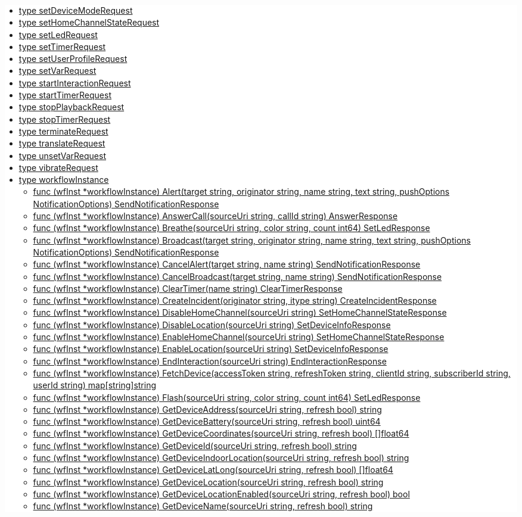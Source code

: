 - [type setDeviceModeRequest](<#type-setdevicemoderequest>)
- [type setHomeChannelStateRequest](<#type-sethomechannelstaterequest>)
- [type setLedRequest](<#type-setledrequest>)
- [type setTimerRequest](<#type-settimerrequest>)
- [type setUserProfileRequest](<#type-setuserprofilerequest>)
- [type setVarRequest](<#type-setvarrequest>)
- [type startInteractionRequest](<#type-startinteractionrequest>)
- [type startTimerRequest](<#type-starttimerrequest>)
- [type stopPlaybackRequest](<#type-stopplaybackrequest>)
- [type stopTimerRequest](<#type-stoptimerrequest>)
- [type terminateRequest](<#type-terminaterequest>)
- [type translateRequest](<#type-translaterequest>)
- [type unsetVarRequest](<#type-unsetvarrequest>)
- [type vibrateRequest](<#type-vibraterequest>)
- [type workflowInstance](<#type-workflowinstance>)
  - [func (wfInst *workflowInstance) Alert(target string, originator string, name string, text string, pushOptions NotificationOptions) SendNotificationResponse](<#func-workflowinstance-alert>)
  - [func (wfInst *workflowInstance) AnswerCall(sourceUri string, callId string) AnswerResponse](<#func-workflowinstance-answercall>)
  - [func (wfInst *workflowInstance) Breathe(sourceUri string, color string, count int64) SetLedResponse](<#func-workflowinstance-breathe>)
  - [func (wfInst *workflowInstance) Broadcast(target string, originator string, name string, text string, pushOptions NotificationOptions) SendNotificationResponse](<#func-workflowinstance-broadcast>)
  - [func (wfInst *workflowInstance) CancelAlert(target string, name string) SendNotificationResponse](<#func-workflowinstance-cancelalert>)
  - [func (wfInst *workflowInstance) CancelBroadcast(target string, name string) SendNotificationResponse](<#func-workflowinstance-cancelbroadcast>)
  - [func (wfInst *workflowInstance) ClearTimer(name string) ClearTimerResponse](<#func-workflowinstance-cleartimer>)
  - [func (wfInst *workflowInstance) CreateIncident(originator string, itype string) CreateIncidentResponse](<#func-workflowinstance-createincident>)
  - [func (wfInst *workflowInstance) DisableHomeChannel(sourceUri string) SetHomeChannelStateResponse](<#func-workflowinstance-disablehomechannel>)
  - [func (wfInst *workflowInstance) DisableLocation(sourceUri string) SetDeviceInfoResponse](<#func-workflowinstance-disablelocation>)
  - [func (wfInst *workflowInstance) EnableHomeChannel(sourceUri string) SetHomeChannelStateResponse](<#func-workflowinstance-enablehomechannel>)
  - [func (wfInst *workflowInstance) EnableLocation(sourceUri string) SetDeviceInfoResponse](<#func-workflowinstance-enablelocation>)
  - [func (wfInst *workflowInstance) EndInteraction(sourceUri string) EndInteractionResponse](<#func-workflowinstance-endinteraction>)
  - [func (wfInst *workflowInstance) FetchDevice(accessToken string, refreshToken string, clientId string, subscriberId string, userId string) map[string]string](<#func-workflowinstance-fetchdevice>)
  - [func (wfInst *workflowInstance) Flash(sourceUri string, color string, count int64) SetLedResponse](<#func-workflowinstance-flash>)
  - [func (wfInst *workflowInstance) GetDeviceAddress(sourceUri string, refresh bool) string](<#func-workflowinstance-getdeviceaddress>)
  - [func (wfInst *workflowInstance) GetDeviceBattery(sourceUri string, refresh bool) uint64](<#func-workflowinstance-getdevicebattery>)
  - [func (wfInst *workflowInstance) GetDeviceCoordinates(sourceUri string, refresh bool) []float64](<#func-workflowinstance-getdevicecoordinates>)
  - [func (wfInst *workflowInstance) GetDeviceId(sourceUri string, refresh bool) string](<#func-workflowinstance-getdeviceid>)
  - [func (wfInst *workflowInstance) GetDeviceIndoorLocation(sourceUri string, refresh bool) string](<#func-workflowinstance-getdeviceindoorlocation>)
  - [func (wfInst *workflowInstance) GetDeviceLatLong(sourceUri string, refresh bool) []float64](<#func-workflowinstance-getdevicelatlong>)
  - [func (wfInst *workflowInstance) GetDeviceLocation(sourceUri string, refresh bool) string](<#func-workflowinstance-getdevicelocation>)
  - [func (wfInst *workflowInstance) GetDeviceLocationEnabled(sourceUri string, refresh bool) bool](<#func-workflowinstance-getdevicelocationenabled>)
  - [func (wfInst *workflowInstance) GetDeviceName(sourceUri string, refresh bool) string](<#func-workflowinstance-getdevicename>)